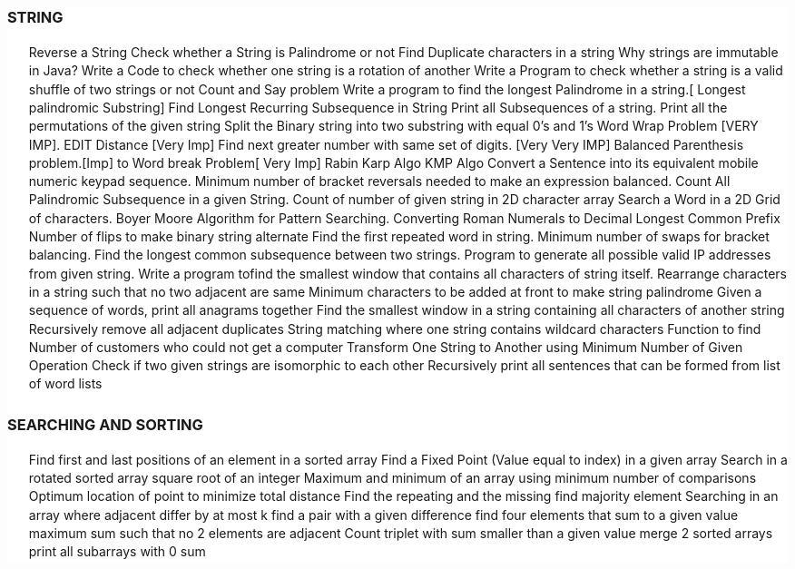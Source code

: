 <H3>STRING</H3>
<UL>
  Reverse a String
  Check whether a String is Palindrome or not
  Find Duplicate characters in a string
  Why strings are immutable in Java?
  Write a Code to check whether one string is a rotation of another
  Write a Program to check whether a string is a valid shuffle of two strings or not
  Count and Say problem
  Write a program to find the longest Palindrome in a string.[ Longest palindromic Substring]
  Find Longest Recurring Subsequence in String
  Print all Subsequences of a string.
  Print all the permutations of the given string
  Split the Binary string into two substring with equal 0’s and 1’s
  Word Wrap Problem [VERY IMP].
  EDIT Distance [Very Imp]
  Find next greater number with same set of digits. [Very Very IMP]
  Balanced Parenthesis problem.[Imp] to
  Word break Problem[ Very Imp]
  Rabin Karp Algo
  KMP Algo
  Convert a Sentence into its equivalent mobile numeric keypad sequence.
  Minimum number of bracket reversals needed to make an expression balanced.
  Count All Palindromic Subsequence in a given String.
  Count of number of given string in 2D character array
  Search a Word in a 2D Grid of characters.
  Boyer Moore Algorithm for Pattern Searching.
  Converting Roman Numerals to Decimal
  Longest Common Prefix
  Number of flips to make binary string alternate
  Find the first repeated word in string.
  Minimum number of swaps for bracket balancing.
  Find the longest common subsequence between two strings.
  Program to generate all possible valid IP addresses from given string.
  Write a program tofind the smallest window that contains all characters of string itself.
  Rearrange characters in a string such that no two adjacent are same
  Minimum characters to be added at front to make string palindrome
  Given a sequence of words, print all anagrams together
  Find the smallest window in a string containing all characters of another string
  Recursively remove all adjacent duplicates
  String matching where one string contains wildcard characters
  Function to find Number of customers who could not get a computer
  Transform One String to Another using Minimum Number of Given Operation
  Check if two given strings are isomorphic to each other
  Recursively print all sentences that can be formed from list of word lists
</UL>

<H3>SEARCHING AND SORTING</H3>
<UL>
  Find first and last positions of an element in a sorted array
  Find a Fixed Point (Value equal to index) in a given array
  Search in a rotated sorted array
  square root of an integer
  Maximum and minimum of an array using minimum number of comparisons
  Optimum location of point to minimize total distance
  Find the repeating and the missing
  find majority element
  Searching in an array where adjacent differ by at most k
  find a pair with a given difference
  find four elements that sum to a given value
  maximum sum such that no 2 elements are adjacent
  Count triplet with sum smaller than a given value
  merge 2 sorted arrays
  print all subarrays with 0 sum